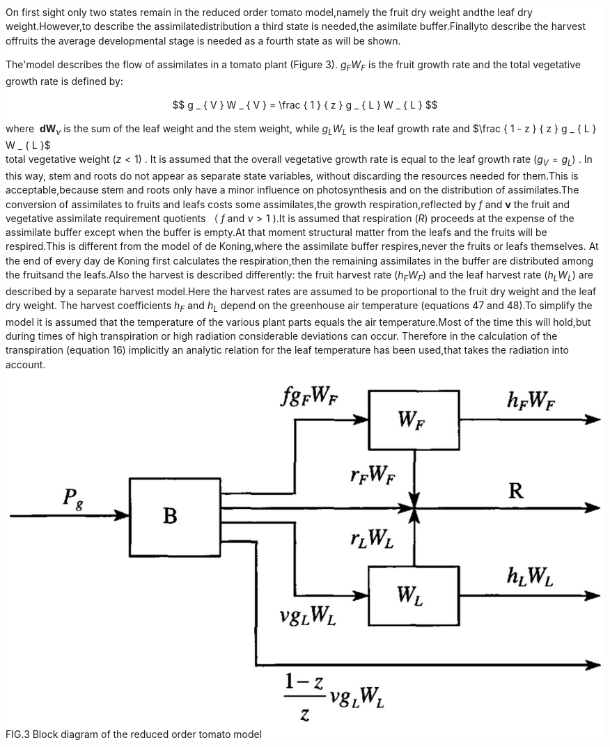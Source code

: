 On first sight only two states remain in the reduced order tomato model,namely the fruit dry weight andthe leaf dry weight.However,to describe the assimilatedistribution a third state is needed,the asimilate buffer.Finallyto describe the harvest offruits the average developmental stage is needed as a fourth state as will be shown.  

The'model describes the flow of assimilates in a tomato plant (Figure 3). $g _ { F } W _ { F }$ is the fruit growth rate and the total vegetative growth rate is defined by:  

$$
g _ { V } W _ { V } = \frac { 1 } { z } g _ { L } W _ { L }
$$  

where $\mathbf { \ d } \mathbf { W } _ { \nu }$ is the sum of the leaf weight and the stem weight, while $g _ { L } W _ { L }$ is the leaf growth rate and $\frac { 1 - z } { z } g _ { L } W _ { L }$   
total vegetative weight $( z < 1 )$ . It is assumed that the overall vegetative growth rate is equal to the leaf growth rate $( g _ { V } = g _ { L } )$ . In this way, stem and roots do not appear as separate state variables, without discarding the resources needed for them.This is acceptable,because stem and roots only have a minor influence on photosynthesis and on the distribution of assimilates.The conversion of assimilates to fruits and leafs costs some assimilates,the growth respiration,reflected by $f$ and $\pmb { \nu }$ the fruit and vegetative assimilate requirement quotients （ $f$ and $\nu > 1$ ).It is assumed that respiration $( R )$ proceeds at the expense of the assimilate buffer except when the buffer is empty.At that moment structural matter from the leafs and the fruits will be respired.This is different from the model of de Koning,where the assimilate buffer respires,never the fruits or leafs themselves. At the end of every day de Koning first calculates the respiration,then the remaining assimilates in the buffer are distributed among the fruitsand the leafs.AIso the harvest is described differently: the fruit harvest rate $( h _ { F } W _ { F } )$ and the leaf harvest rate $( h _ { L } W _ { L } )$ are described by a separate harvest model.Here the harvest rates are assumed to be proportional to the fruit dry weight and the leaf dry weight. The harvest coefficients $h _ { F }$ and $h _ { L }$ depend on the greenhouse air temperature (equations 47 and 48).To simplify the model it is assumed that the temperature of the various plant parts equals the air temperature.Most of the time this will hold,but during times of high transpiration or high radiation considerable deviations can occur. Therefore in the calculation of the transpiration (equation 16) implicitly an analytic relation for the leaf temperature has been used,that takes the radiation into account.  

![](images/5e1322b0748f6cac67447687206e6a52c6e243e09dd9861326e5a3ccd30b7e16.jpg)  
FIG.3 Block diagram of the reduced order tomato model  
